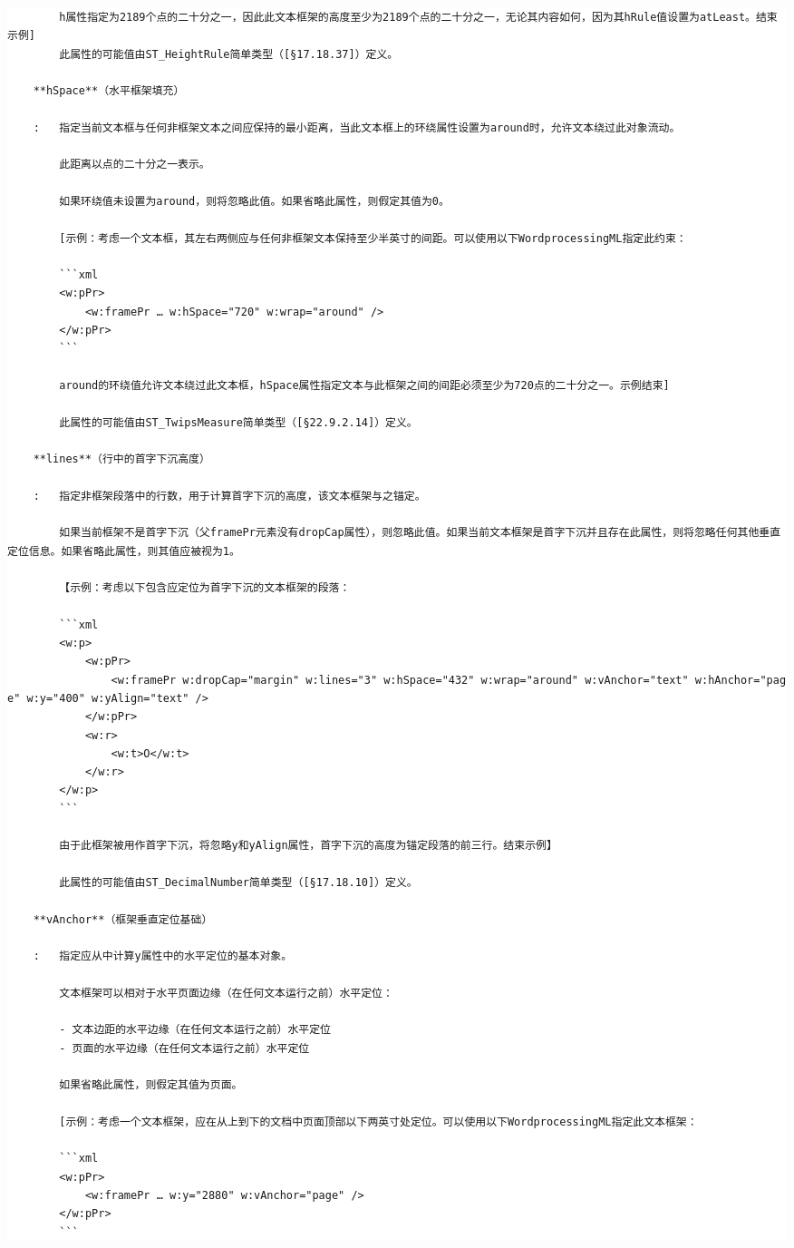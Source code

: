             h属性指定为2189个点的二十分之一，因此此文本框架的高度至少为2189个点的二十分之一，无论其内容如何，因为其hRule值设置为atLeast。结束示例]
            此属性的可能值由ST_HeightRule简单类型（[§17.18.37]）定义。
    
        **hSpace**（水平框架填充）
        
        :   指定当前文本框与任何非框架文本之间应保持的最小距离，当此文本框上的环绕属性设置为around时，允许文本绕过此对象流动。
        
            此距离以点的二十分之一表示。
            
            如果环绕值未设置为around，则将忽略此值。如果省略此属性，则假定其值为0。
            
            [示例：考虑一个文本框，其左右两侧应与任何非框架文本保持至少半英寸的间距。可以使用以下WordprocessingML指定此约束：
        
            ```xml
            <w:pPr>
                <w:framePr … w:hSpace="720" w:wrap="around" />
            </w:pPr>
            ```
            
            around的环绕值允许文本绕过此文本框，hSpace属性指定文本与此框架之间的间距必须至少为720点的二十分之一。示例结束]
        
            此属性的可能值由ST_TwipsMeasure简单类型（[§22.9.2.14]）定义。
    
        **lines**（行中的首字下沉高度）
        
        :   指定非框架段落中的行数，用于计算首字下沉的高度，该文本框架与之锚定。
        
            如果当前框架不是首字下沉（父framePr元素没有dropCap属性），则忽略此值。如果当前文本框架是首字下沉并且存在此属性，则将忽略任何其他垂直定位信息。如果省略此属性，则其值应被视为1。
            
            【示例：考虑以下包含应定位为首字下沉的文本框架的段落：
            
            ```xml
            <w:p>
                <w:pPr>
                    <w:framePr w:dropCap="margin" w:lines="3" w:hSpace="432" w:wrap="around" w:vAnchor="text" w:hAnchor="page" w:y="400" w:yAlign="text" />
                </w:pPr>
                <w:r>
                    <w:t>O</w:t>
                </w:r>
            </w:p>
            ```
            
            由于此框架被用作首字下沉，将忽略y和yAlign属性，首字下沉的高度为锚定段落的前三行。结束示例】
            
            此属性的可能值由ST_DecimalNumber简单类型（[§17.18.10]）定义。
    
        **vAnchor**（框架垂直定位基础）
        
        :   指定应从中计算y属性中的水平定位的基本对象。
        
            文本框架可以相对于水平页面边缘（在任何文本运行之前）水平定位：
            
            - 文本边距的水平边缘（在任何文本运行之前）水平定位
            - 页面的水平边缘（在任何文本运行之前）水平定位
            
            如果省略此属性，则假定其值为页面。
            
            [示例：考虑一个文本框架，应在从上到下的文档中页面顶部以下两英寸处定位。可以使用以下WordprocessingML指定此文本框架：
            
            ```xml
            <w:pPr>
                <w:framePr … w:y="2880" w:vAnchor="page" />
            </w:pPr>
            ```
            